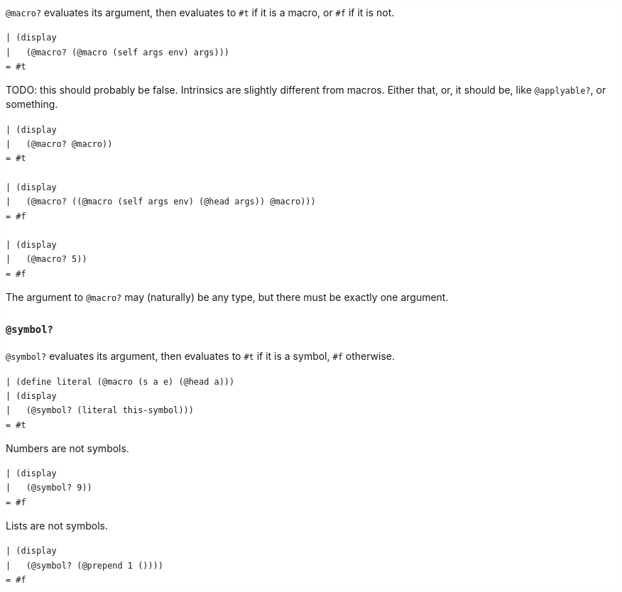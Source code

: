 `@macro?` evaluates its argument, then evaluates to `#t` if it is a macro,
or `#f` if it is not.

    | (display
    |   (@macro? (@macro (self args env) args)))
    = #t

TODO: this should probably be false.  Intrinsics are slightly different
from macros.  Either that, or, it should be, like `@applyable?`, or
something.

    | (display
    |   (@macro? @macro))
    = #t

    | (display
    |   (@macro? ((@macro (self args env) (@head args)) @macro)))
    = #f

    | (display
    |   (@macro? 5))
    = #f

The argument to `@macro?` may (naturally) be any type, but there must be
exactly one argument.

### `@symbol?` ###

`@symbol?` evaluates its argument, then evaluates to `#t` if it is a symbol,
`#f` otherwise.

    | (define literal (@macro (s a e) (@head a)))
    | (display
    |   (@symbol? (literal this-symbol)))
    = #t

Numbers are not symbols.

    | (display
    |   (@symbol? 9))
    = #f

Lists are not symbols.

    | (display
    |   (@symbol? (@prepend 1 ())))
    = #f
